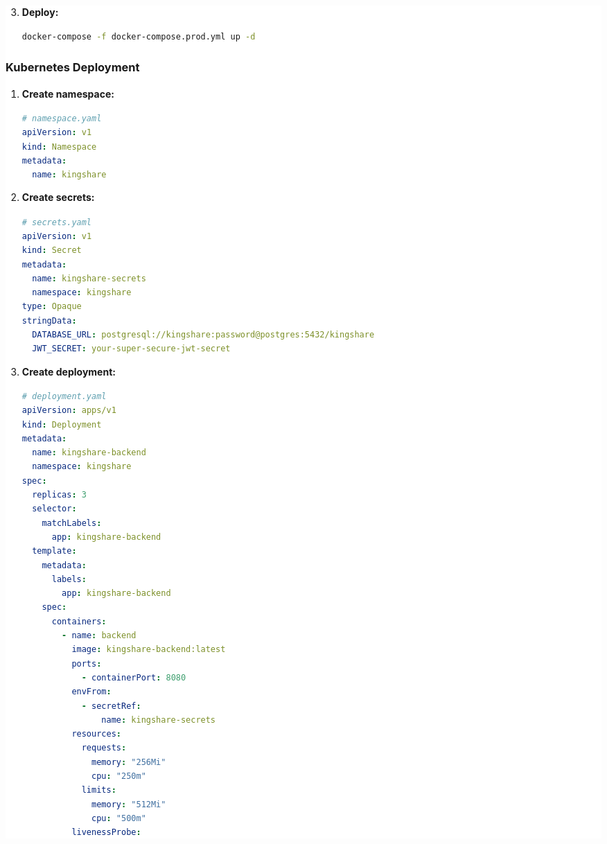 3. **Deploy:**
   ```bash
   docker-compose -f docker-compose.prod.yml up -d
   ```

### Kubernetes Deployment

1. **Create namespace:**

   ```yaml
   # namespace.yaml
   apiVersion: v1
   kind: Namespace
   metadata:
     name: kingshare
   ```

2. **Create secrets:**

   ```yaml
   # secrets.yaml
   apiVersion: v1
   kind: Secret
   metadata:
     name: kingshare-secrets
     namespace: kingshare
   type: Opaque
   stringData:
     DATABASE_URL: postgresql://kingshare:password@postgres:5432/kingshare
     JWT_SECRET: your-super-secure-jwt-secret
   ```

3. **Create deployment:**

   ```yaml
   # deployment.yaml
   apiVersion: apps/v1
   kind: Deployment
   metadata:
     name: kingshare-backend
     namespace: kingshare
   spec:
     replicas: 3
     selector:
       matchLabels:
         app: kingshare-backend
     template:
       metadata:
         labels:
           app: kingshare-backend
       spec:
         containers:
           - name: backend
             image: kingshare-backend:latest
             ports:
               - containerPort: 8080
             envFrom:
               - secretRef:
                   name: kingshare-secrets
             resources:
               requests:
                 memory: "256Mi"
                 cpu: "250m"
               limits:
                 memory: "512Mi"
                 cpu: "500m"
             livenessProbe:
   ```